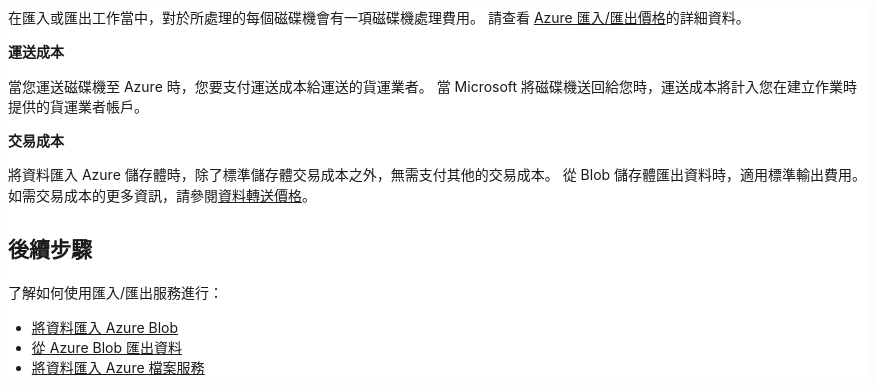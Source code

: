 在匯入或匯出工作當中，對於所處理的每個磁碟機會有一項磁碟機處理費用。 請查看 [Azure 匯入/匯出價格](https://azure.microsoft.com/pricing/details/storage-import-export/)的詳細資料。

**運送成本**

當您運送磁碟機至 Azure 時，您要支付運送成本給運送的貨運業者。 當 Microsoft 將磁碟機送回給您時，運送成本將計入您在建立作業時提供的貨運業者帳戶。

**交易成本**

將資料匯入 Azure 儲存體時，除了標準儲存體交易成本之外，無需支付其他的交易成本。 從 Blob 儲存體匯出資料時，適用標準輸出費用。 如需交易成本的更多資訊，請參閱[資料轉送價格](https://azure.microsoft.com/pricing/details/data-transfers/)。



## <a name="next-steps"></a>後續步驟

了解如何使用匯入/匯出服務進行：
* [將資料匯入 Azure Blob](storage-import-export-data-to-blobs.md)
* [從 Azure Blob 匯出資料](storage-import-export-data-from-blobs.md)
* [將資料匯入 Azure 檔案服務](storage-import-export-data-to-files.md)


